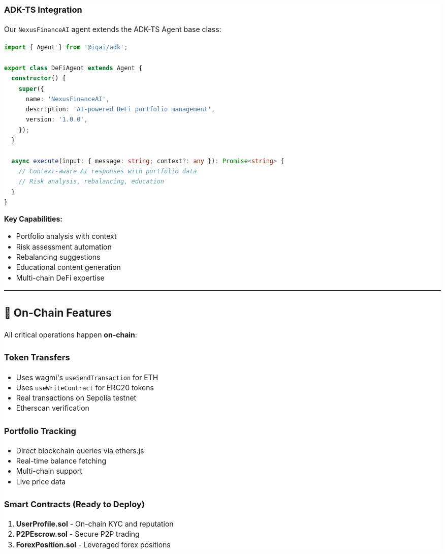 ### ADK-TS Integration

Our `NexusFinanceAI` agent extends the ADK-TS Agent base class:

```typescript
import { Agent } from '@iqai/adk';

export class DeFiAgent extends Agent {
  constructor() {
    super({
      name: 'NexusFinanceAI',
      description: 'AI-powered DeFi portfolio management',
      version: '1.0.0',
    });
  }

  async execute(input: { message: string; context?: any }): Promise<string> {
    // Context-aware AI responses with portfolio data
    // Risk analysis, rebalancing, education
  }
}
```

**Key Capabilities:**
- Portfolio analysis with context
- Risk assessment automation
- Rebalancing suggestions
- Educational content generation
- Multi-chain DeFi expertise

---

## 🔗 On-Chain Features

All critical operations happen **on-chain**:

### Token Transfers
- Uses wagmi's `useSendTransaction` for ETH
- Uses `useWriteContract` for ERC20 tokens
- Real transactions on Sepolia testnet
- Etherscan verification

### Portfolio Tracking
- Direct blockchain queries via ethers.js
- Real-time balance fetching
- Multi-chain support
- Live price data

### Smart Contracts (Ready to Deploy)
1. **UserProfile.sol** - On-chain KYC and reputation
2. **P2PEscrow.sol** - Secure P2P trading
3. **ForexPosition.sol** - Leveraged forex positions
